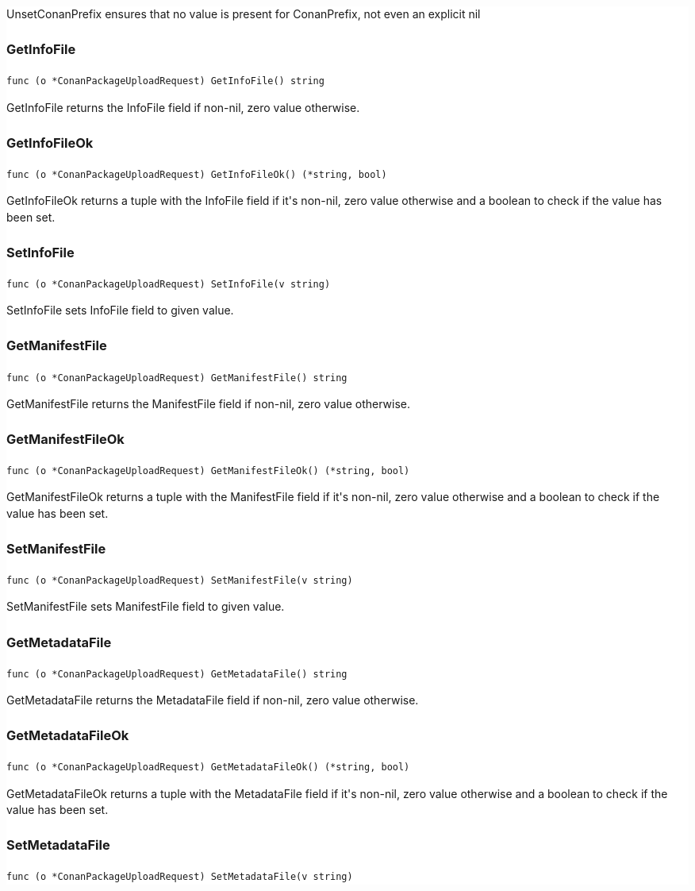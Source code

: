 UnsetConanPrefix ensures that no value is present for ConanPrefix, not even an explicit nil
### GetInfoFile

`func (o *ConanPackageUploadRequest) GetInfoFile() string`

GetInfoFile returns the InfoFile field if non-nil, zero value otherwise.

### GetInfoFileOk

`func (o *ConanPackageUploadRequest) GetInfoFileOk() (*string, bool)`

GetInfoFileOk returns a tuple with the InfoFile field if it's non-nil, zero value otherwise
and a boolean to check if the value has been set.

### SetInfoFile

`func (o *ConanPackageUploadRequest) SetInfoFile(v string)`

SetInfoFile sets InfoFile field to given value.


### GetManifestFile

`func (o *ConanPackageUploadRequest) GetManifestFile() string`

GetManifestFile returns the ManifestFile field if non-nil, zero value otherwise.

### GetManifestFileOk

`func (o *ConanPackageUploadRequest) GetManifestFileOk() (*string, bool)`

GetManifestFileOk returns a tuple with the ManifestFile field if it's non-nil, zero value otherwise
and a boolean to check if the value has been set.

### SetManifestFile

`func (o *ConanPackageUploadRequest) SetManifestFile(v string)`

SetManifestFile sets ManifestFile field to given value.


### GetMetadataFile

`func (o *ConanPackageUploadRequest) GetMetadataFile() string`

GetMetadataFile returns the MetadataFile field if non-nil, zero value otherwise.

### GetMetadataFileOk

`func (o *ConanPackageUploadRequest) GetMetadataFileOk() (*string, bool)`

GetMetadataFileOk returns a tuple with the MetadataFile field if it's non-nil, zero value otherwise
and a boolean to check if the value has been set.

### SetMetadataFile

`func (o *ConanPackageUploadRequest) SetMetadataFile(v string)`
